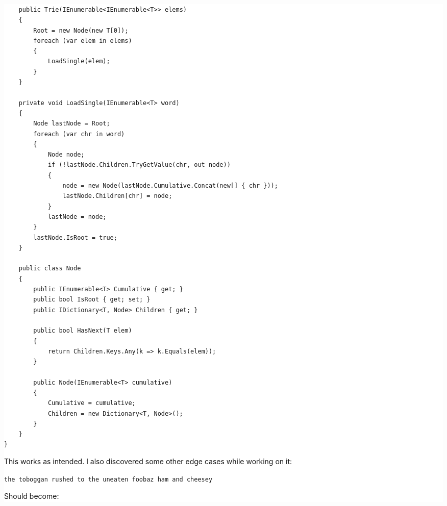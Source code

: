 ```
    public Trie(IEnumerable<IEnumerable<T>> elems)
    {
        Root = new Node(new T[0]);
        foreach (var elem in elems)
        {
            LoadSingle(elem);
        }
    }

    private void LoadSingle(IEnumerable<T> word)
    {
        Node lastNode = Root;
        foreach (var chr in word)
        {
            Node node;
            if (!lastNode.Children.TryGetValue(chr, out node))
            {
                node = new Node(lastNode.Cumulative.Concat(new[] { chr }));
                lastNode.Children[chr] = node;
            }
            lastNode = node;
        }
        lastNode.IsRoot = true;
    }

    public class Node
    {
        public IEnumerable<T> Cumulative { get; }
        public bool IsRoot { get; set; }
        public IDictionary<T, Node> Children { get; }

        public bool HasNext(T elem)
        {
            return Children.Keys.Any(k => k.Equals(elem));
        }

        public Node(IEnumerable<T> cumulative)
        {
            Cumulative = cumulative;
            Children = new Dictionary<T, Node>();
        }
    }
}
```

This works as intended. I also discovered some other edge cases while working on it:

```
the toboggan rushed to the uneaten foobaz ham and cheesey
```

Should become:
